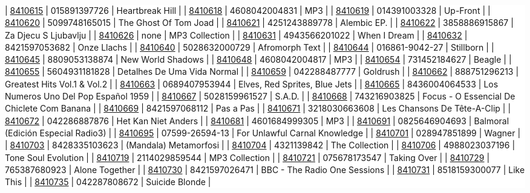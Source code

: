 | [8410615](https://www.discogs.com/release/8410615) | 015891397726 | Heartbreak Hill |
| [8410618](https://www.discogs.com/release/8410618) | 4608042004831 | MP3 |
| [8410619](https://www.discogs.com/release/8410619) | 014391003328 | Up-Front |
| [8410620](https://www.discogs.com/release/8410620) | 5099748165015 | The Ghost Of Tom Joad |
| [8410621](https://www.discogs.com/release/8410621) | 4251243889778 | Alembic EP. |
| [8410622](https://www.discogs.com/release/8410622) | 3858886915867 | Za Djecu S Ljubavlju |
| [8410626](https://www.discogs.com/release/8410626) | none | MP3 Collection |
| [8410631](https://www.discogs.com/release/8410631) | 4943566201022 | When I Dream |
| [8410632](https://www.discogs.com/release/8410632) | 8421597053682 | Onze Llachs |
| [8410640](https://www.discogs.com/release/8410640) | 5028632000729 | Afromorph Text |
| [8410644](https://www.discogs.com/release/8410644) | 016861-9042-27 | Stillborn |
| [8410645](https://www.discogs.com/release/8410645) | 8809053138874 | New World Shadows |
| [8410648](https://www.discogs.com/release/8410648) | 4608042004817 | MP3 |
| [8410654](https://www.discogs.com/release/8410654) | 731452184627 | Beagle |
| [8410655](https://www.discogs.com/release/8410655) | 5604931181828 | Detalhes De Uma Vida Normal |
| [8410659](https://www.discogs.com/release/8410659) | 042288487777 | Goldrush |
| [8410662](https://www.discogs.com/release/8410662) | 888751296213 | Greatest Hits Vol.1 & Vol.2 |
| [8410663](https://www.discogs.com/release/8410663) | 0689407953944 | Elves, Red Sprites, Blue Jets |
| [8410665](https://www.discogs.com/release/8410665) | 8436004064533 | Los Numeros Uno Del Pop Español 1959 |
| [8410667](https://www.discogs.com/release/8410667) | 5028159961527 | S.A.D. |
| [8410668](https://www.discogs.com/release/8410668) | 743216903825 | Focus - O Essencial De Chiclete Com Banana |
| [8410669](https://www.discogs.com/release/8410669) | 8421597068112 | Pas a Pas |
| [8410671](https://www.discogs.com/release/8410671) | 3218030663608 | Les Chansons De Tête-A-Clip |
| [8410672](https://www.discogs.com/release/8410672) | 042286887876 | Het Kan Niet Anders |
| [8410681](https://www.discogs.com/release/8410681) | 4601684999305 | MP3 |
| [8410691](https://www.discogs.com/release/8410691) | 0825646904693 | Balmoral (Edición Especial Radio3) |
| [8410695](https://www.discogs.com/release/8410695) | 07599-26594-13 | For Unlawful Carnal Knowledge |
| [8410701](https://www.discogs.com/release/8410701) | 028947851899 | Wagner |
| [8410703](https://www.discogs.com/release/8410703) | 8428335103623 | (Mandala) Metamorfosi |
| [8410704](https://www.discogs.com/release/8410704) | 4321139842 | The Collection |
| [8410706](https://www.discogs.com/release/8410706) | 4988023037196 | Tone Soul Evolution |
| [8410719](https://www.discogs.com/release/8410719) | 2114029859544 | MP3 Collection |
| [8410721](https://www.discogs.com/release/8410721) | 075678173547 | Taking Over |
| [8410729](https://www.discogs.com/release/8410729) | 765387680923 | Alone Together |
| [8410730](https://www.discogs.com/release/8410730) | 8421597026471 | BBC - The Radio One Sessions |
| [8410731](https://www.discogs.com/release/8410731) | 8518159300077 | Like This |
| [8410735](https://www.discogs.com/release/8410735) | 042287808672 | Suicide Blonde |